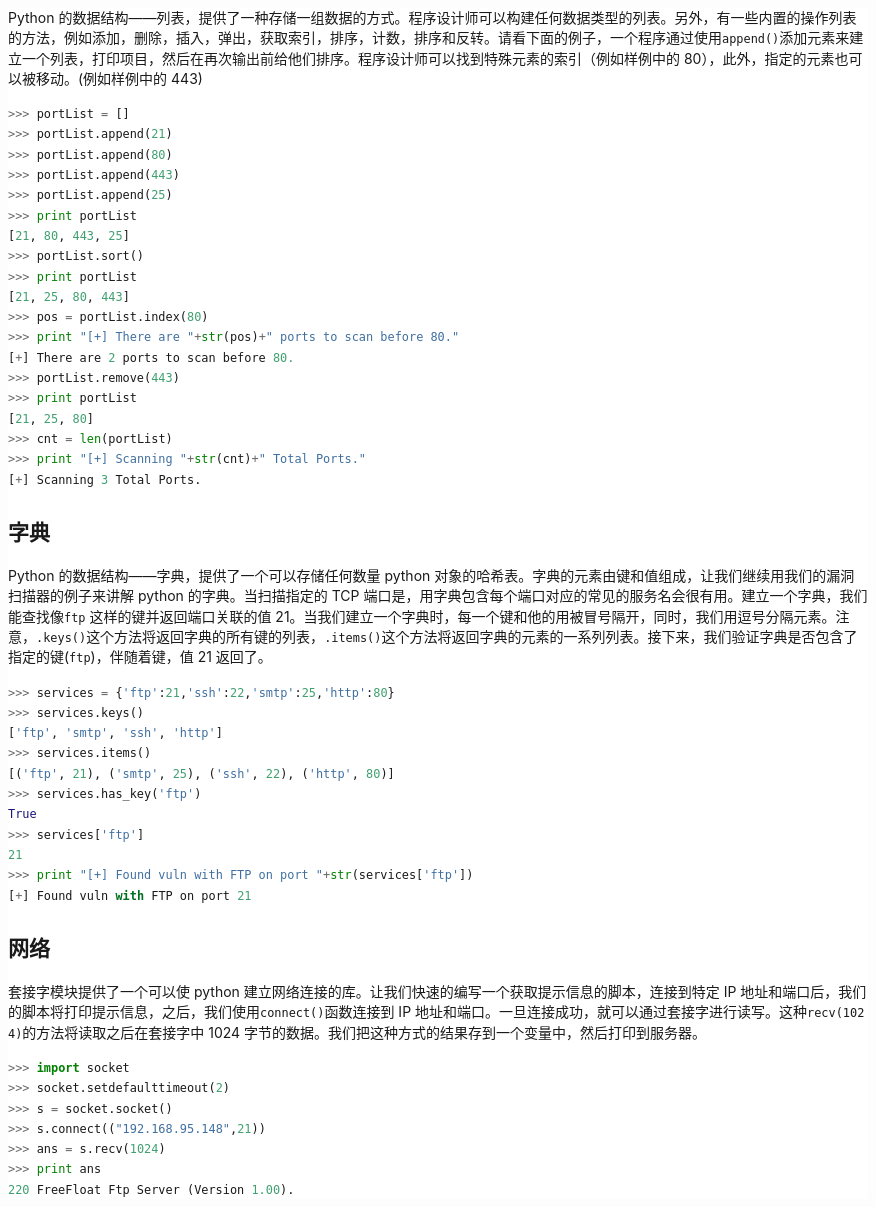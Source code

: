 Python 的数据结构——列表，提供了一种存储一组数据的方式。程序设计师可以构建任何数据类型的列表。另外，有一些内置的操作列表的方法，例如添加，删除，插入，弹出，获取索引，排序，计数，排序和反转。请看下面的例子，一个程序通过使用`append()`添加元素来建立一个列表，打印项目，然后在再次输出前给他们排序。程序设计师可以找到特殊元素的索引（例如样例中的 80），此外，指定的元素也可以被移动。(例如样例中的 443)

```py
>>> portList = []
>>> portList.append(21)
>>> portList.append(80)
>>> portList.append(443)
>>> portList.append(25)
>>> print portList
[21, 80, 443, 25]
>>> portList.sort()
>>> print portList
[21, 25, 80, 443]
>>> pos = portList.index(80)
>>> print "[+] There are "+str(pos)+" ports to scan before 80."
[+] There are 2 ports to scan before 80.
>>> portList.remove(443)
>>> print portList
[21, 25, 80]
>>> cnt = len(portList)
>>> print "[+] Scanning "+str(cnt)+" Total Ports."
[+] Scanning 3 Total Ports. 
```

## 字典

Python 的数据结构——字典，提供了一个可以存储任何数量 python 对象的哈希表。字典的元素由键和值组成，让我们继续用我们的漏洞扫描器的例子来讲解 python 的字典。当扫描指定的 TCP 端口是，用字典包含每个端口对应的常见的服务名会很有用。建立一个字典，我们能查找像`ftp` 这样的键并返回端口关联的值 21。当我们建立一个字典时，每一个键和他的用被冒号隔开，同时，我们用逗号分隔元素。注意，`.keys()`这个方法将返回字典的所有键的列表，`.items()`这个方法将返回字典的元素的一系列列表。接下来，我们验证字典是否包含了指定的键(`ftp`)，伴随着键，值 21 返回了。

```py
>>> services = {'ftp':21,'ssh':22,'smtp':25,'http':80}
>>> services.keys()
['ftp', 'smtp', 'ssh', 'http']
>>> services.items()
[('ftp', 21), ('smtp', 25), ('ssh', 22), ('http', 80)]
>>> services.has_key('ftp')
True
>>> services['ftp']
21
>>> print "[+] Found vuln with FTP on port "+str(services['ftp'])
[+] Found vuln with FTP on port 21 
```

## 网络

套接字模块提供了一个可以使 python 建立网络连接的库。让我们快速的编写一个获取提示信息的脚本，连接到特定 IP 地址和端口后，我们的脚本将打印提示信息，之后，我们使用`connect()`函数连接到 IP 地址和端口。一旦连接成功，就可以通过套接字进行读写。这种`recv(1024)`的方法将读取之后在套接字中 1024 字节的数据。我们把这种方式的结果存到一个变量中，然后打印到服务器。

```py
>>> import socket
>>> socket.setdefaulttimeout(2)
>>> s = socket.socket()
>>> s.connect(("192.168.95.148",21))
>>> ans = s.recv(1024)
>>> print ans
220 FreeFloat Ftp Server (Version 1.00). 
```
